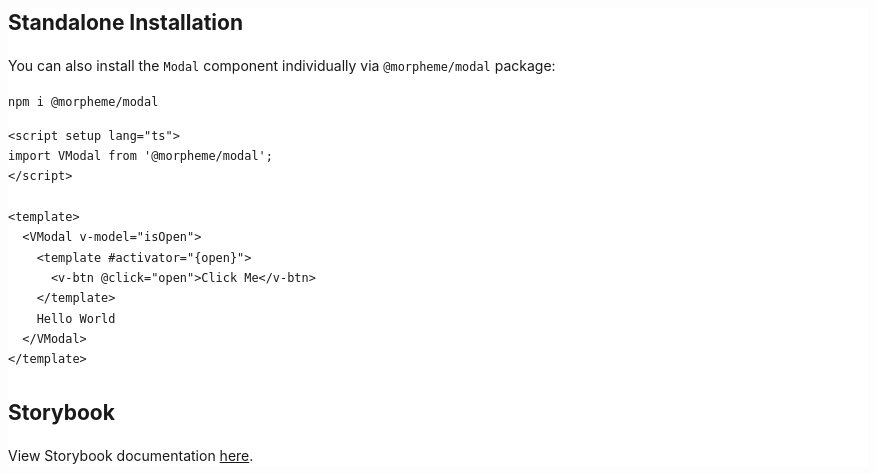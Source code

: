 ## Standalone Installation

You can also install the `Modal` component individually via `@morpheme/modal` package:

```bash
npm i @morpheme/modal
```

```vue
<script setup lang="ts">
import VModal from '@morpheme/modal';
</script>

<template>
  <VModal v-model="isOpen">
    <template #activator="{open}">
      <v-btn @click="open">Click Me</v-btn>
    </template>
    Hello World
  </VModal>
</template>
```

## Storybook

View Storybook documentation [here](https://gits-ui.web.app/?path=/story/components-modal--default).
